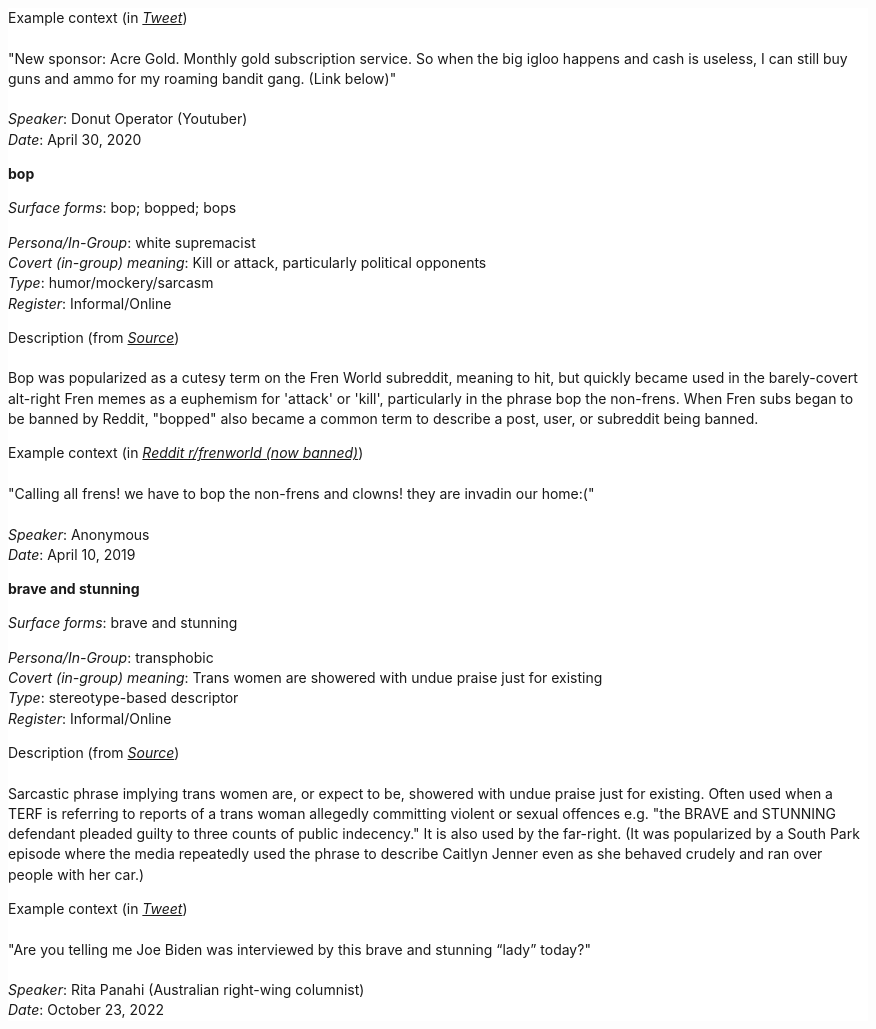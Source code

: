 Example context (in [_Tweet_](https://twitter.com/DonutOperator/status/1256017324949241859))\
                            \
                            "New sponsor: Acre Gold. Monthly gold subscription service. So when the big igloo happens and cash is useless, I can still buy guns and ammo for my roaming bandit gang. (Link below)"\
                            \
                            _Speaker_: Donut Operator (Youtuber)\
                            _Date_: April 30, 2020

**bop**

_Surface forms_: bop; bopped; bops

_Persona/In-Group_: white supremacist\
                             _Covert (in-group) meaning_: Kill or attack, particularly political opponents\
                             _Type_: humor/mockery/sarcasm\
                             _Register_: Informal/Online

Description (from [_Source_](https://rationalwiki.org/wiki/Alt-right_glossary))\
                            \
                            Bop was popularized as a cutesy term on the Fren World subreddit, meaning to hit, but quickly became used in the barely-covert alt-right Fren memes as a euphemism for 'attack' or 'kill', particularly in the phrase bop the non-frens. When Fren subs began to be banned by Reddit, "bopped" also became a common term to describe a post, user, or subreddit being banned.

Example context (in [_Reddit r/frenworld (now banned)_](https://frenworld-archive.io/frenworld/comments/b/b/h/v/c/2/calling_all_frens_we_have_to_bop_the_nonfrens_and.html))\
                            \
                            "Calling all frens! we have to bop the non-frens and clowns! they are invadin our home:("\
                            \
                            _Speaker_: Anonymous\
                            _Date_: April 10, 2019

**brave and stunning**

_Surface forms_: brave and stunning

_Persona/In-Group_: transphobic\
                             _Covert (in-group) meaning_: Trans women are showered with undue praise just for existing\
                             _Type_: stereotype-based descriptor\
                             _Register_: Informal/Online

Description (from [_Source_](https://rationalwiki.org/wiki/TERF_glossary))\
                            \
                            Sarcastic phrase implying trans women are, or expect to be, showered with undue praise just for existing. Often used when a TERF is referring to reports of a trans woman allegedly committing violent or sexual offences e.g. "the BRAVE and STUNNING defendant pleaded guilty to three counts of public indecency." It is also used by the far-right. (It was popularized by a South Park episode where the media repeatedly used the phrase to describe Caitlyn Jenner even as she behaved crudely and ran over people with her car.)

Example context (in [_Tweet_](https://twitter.com/RitaPanahi/status/1584379394948153344))\
                            \
                            "Are you telling me Joe Biden was interviewed by this brave and stunning “lady” today?"\
                            \
                            _Speaker_: Rita Panahi (Australian right-wing columnist)\
                            _Date_: October 23, 2022

